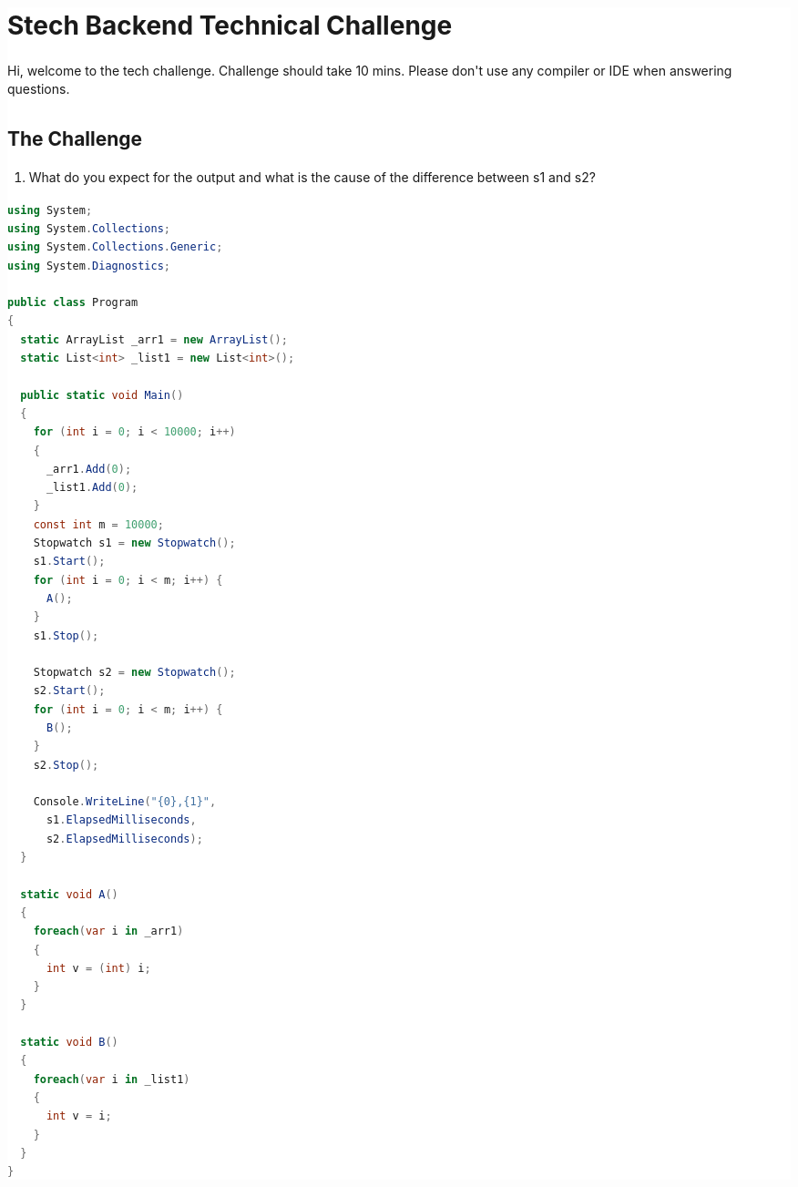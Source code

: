 # Stech Backend Technical Challenge

Hi, welcome to the tech challenge. Challenge should take 10 mins. Please don't use any compiler or IDE when answering questions.

## The Challenge
1. What do you expect for the output and what is the cause of the difference between s1 and s2?
```csharp
using System;
using System.Collections;
using System.Collections.Generic;
using System.Diagnostics;

public class Program 
{
  static ArrayList _arr1 = new ArrayList();
  static List<int> _list1 = new List<int>();

  public static void Main() 
  {
    for (int i = 0; i < 10000; i++) 
    {
      _arr1.Add(0);
      _list1.Add(0);
    }
    const int m = 10000;
    Stopwatch s1 = new Stopwatch();
    s1.Start();
    for (int i = 0; i < m; i++) {
      A();
    }
    s1.Stop();
    
    Stopwatch s2 = new Stopwatch();
    s2.Start();
    for (int i = 0; i < m; i++) {
      B();
    }
    s2.Stop();
    
    Console.WriteLine("{0},{1}",
      s1.ElapsedMilliseconds,
      s2.ElapsedMilliseconds);
  }

  static void A() 
  {
    foreach(var i in _arr1) 
    {
      int v = (int) i;
    }
  }

  static void B() 
  {
    foreach(var i in _list1) 
    {
      int v = i;
    }
  }
}
```